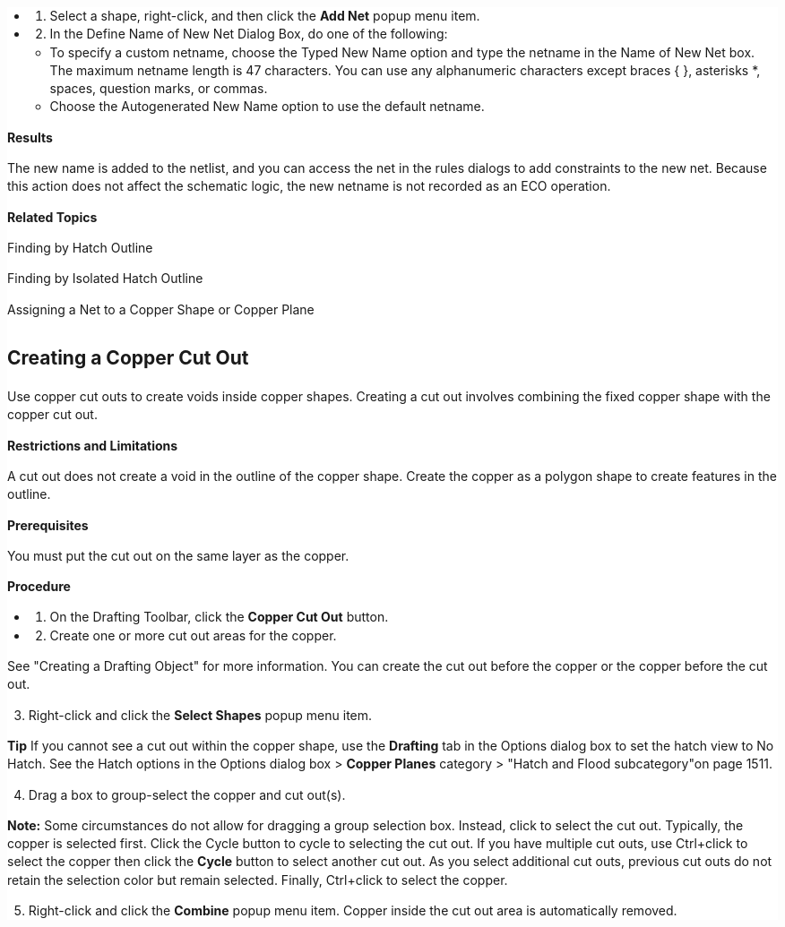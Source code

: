 - 1. Select a shape, right-click, and then click the **Add Net** popup menu item.
- 2. In the Define Name of New Net Dialog Box, do one of the following:
	- To specify a custom netname, choose the Typed New Name option and type the netname in the Name of New Net box. The maximum netname length is 47 characters. You can use any alphanumeric characters except braces { }, asterisks \*, spaces, question marks, or commas.
	- Choose the Autogenerated New Name option to use the default netname.

**Results**

The new name is added to the netlist, and you can access the net in the rules dialogs to add constraints to the new net. Because this action does not affect the schematic logic, the new netname is not recorded as an ECO operation.

**Related Topics**

Finding by Hatch Outline

Finding by Isolated Hatch Outline

Assigning a Net to a Copper Shape or Copper Plane

## Creating a Copper Cut Out
Use copper cut outs to create voids inside copper shapes. Creating a cut out involves combining the fixed copper shape with the copper cut out.

**Restrictions and Limitations**

A cut out does not create a void in the outline of the copper shape. Create the copper as a polygon shape to create features in the outline.

**Prerequisites**

You must put the cut out on the same layer as the copper.

**Procedure**

- 1. On the Drafting Toolbar, click the **Copper Cut Out** button.
- 2. Create one or more cut out areas for the copper.

See "Creating a Drafting Object" for more information. You can create the cut out before the copper or the copper before the cut out.

3. Right-click and click the **Select Shapes** popup menu item.

**Tip** If you cannot see a cut out within the copper shape, use the **Drafting** tab in the Options dialog box to set the hatch view to No Hatch. See the Hatch options in the Options dialog box > **Copper Planes** category > "Hatch and Flood subcategory"on page 1511.

4. Drag a box to group-select the copper and cut out(s).

**Note:** Some circumstances do not allow for dragging a group selection box. Instead, click to select the cut out. Typically, the copper is selected first. Click the Cycle button to cycle to selecting the cut out. If you have multiple cut outs, use Ctrl+click to select the copper then click the **Cycle** button to select another cut out. As you select additional cut outs, previous cut outs do not retain the selection color but remain selected. Finally, Ctrl+click to select the copper.

5. Right-click and click the **Combine** popup menu item. Copper inside the cut out area is automatically removed.
